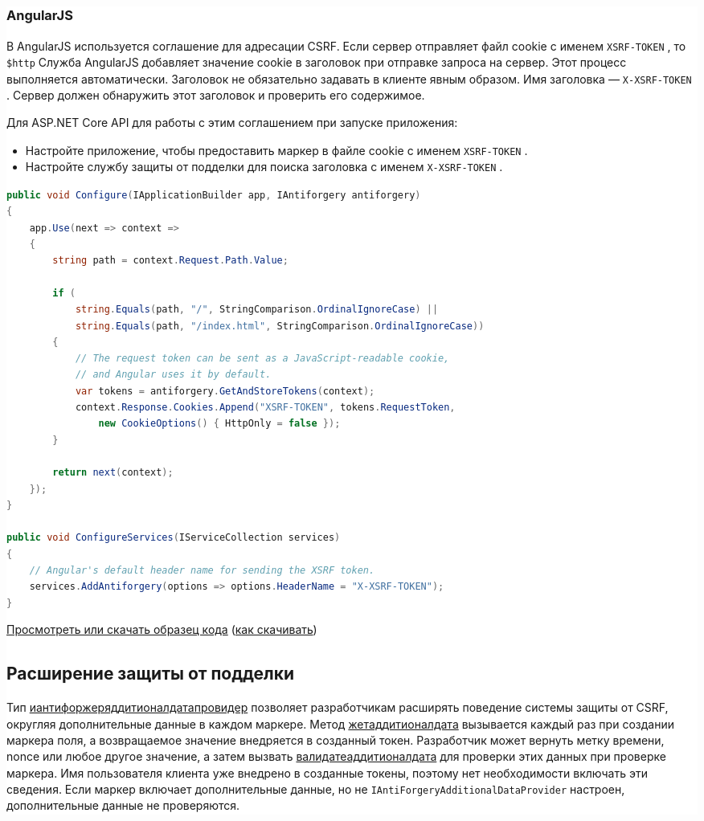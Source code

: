 ### <a name="angularjs"></a>AngularJS

В AngularJS используется соглашение для адресации CSRF. Если сервер отправляет файл cookie с именем `XSRF-TOKEN` , то `$http` Служба AngularJS добавляет значение cookie в заголовок при отправке запроса на сервер. Этот процесс выполняется автоматически. Заголовок не обязательно задавать в клиенте явным образом. Имя заголовка — `X-XSRF-TOKEN` . Сервер должен обнаружить этот заголовок и проверить его содержимое.

Для ASP.NET Core API для работы с этим соглашением при запуске приложения:

* Настройте приложение, чтобы предоставить маркер в файле cookie с именем `XSRF-TOKEN` .
* Настройте службу защиты от подделки для поиска заголовка с именем `X-XSRF-TOKEN` .

```csharp
public void Configure(IApplicationBuilder app, IAntiforgery antiforgery)
{
    app.Use(next => context =>
    {
        string path = context.Request.Path.Value;

        if (
            string.Equals(path, "/", StringComparison.OrdinalIgnoreCase) ||
            string.Equals(path, "/index.html", StringComparison.OrdinalIgnoreCase))
        {
            // The request token can be sent as a JavaScript-readable cookie, 
            // and Angular uses it by default.
            var tokens = antiforgery.GetAndStoreTokens(context);
            context.Response.Cookies.Append("XSRF-TOKEN", tokens.RequestToken, 
                new CookieOptions() { HttpOnly = false });
        }

        return next(context);
    });
}

public void ConfigureServices(IServiceCollection services)
{
    // Angular's default header name for sending the XSRF token.
    services.AddAntiforgery(options => options.HeaderName = "X-XSRF-TOKEN");
}
```

[Просмотреть или скачать образец кода](https://github.com/dotnet/AspNetCore.Docs/tree/master/aspnetcore/security/anti-request-forgery/sample/AngularSample) ([как скачивать](xref:index#how-to-download-a-sample))

## <a name="extend-antiforgery"></a>Расширение защиты от подделки

Тип [иантифоржеряддитионалдатапровидер](/dotnet/api/microsoft.aspnetcore.antiforgery.iantiforgeryadditionaldataprovider) позволяет разработчикам расширять поведение системы защиты от CSRF, округляя дополнительные данные в каждом маркере. Метод [жетаддитионалдата](/dotnet/api/microsoft.aspnetcore.antiforgery.iantiforgeryadditionaldataprovider.getadditionaldata) вызывается каждый раз при создании маркера поля, а возвращаемое значение внедряется в созданный токен. Разработчик может вернуть метку времени, nonce или любое другое значение, а затем вызвать [валидатеаддитионалдата](/dotnet/api/microsoft.aspnetcore.antiforgery.iantiforgeryadditionaldataprovider.validateadditionaldata) для проверки этих данных при проверке маркера. Имя пользователя клиента уже внедрено в созданные токены, поэтому нет необходимости включать эти сведения. Если маркер включает дополнительные данные, но не `IAntiForgeryAdditionalDataProvider` настроен, дополнительные данные не проверяются.
